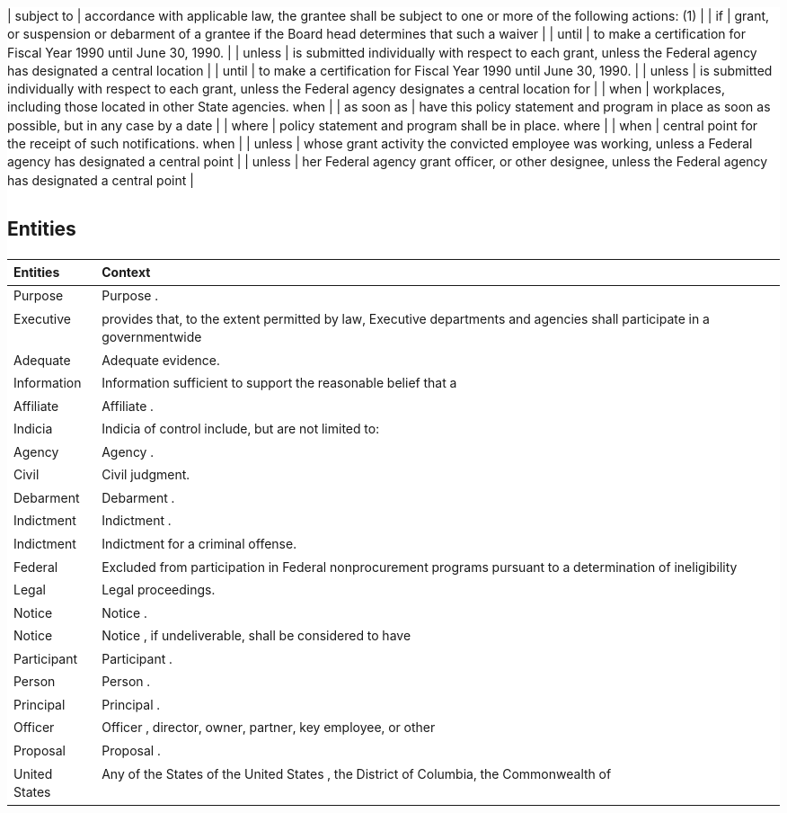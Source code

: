 | subject to    | accordance with applicable law, the grantee shall be subject to one or more of the following actions: (1)                          |
| if            | grant, or suspension or debarment of a grantee if the Board head determines that such a waiver                                     |
| until         | to make a certification for Fiscal Year 1990 until  June 30, 1990.                                                                 |
| unless        | is submitted individually with respect to each grant, unless the Federal agency has designated a central location                  |
| until         | to make a certification for Fiscal Year 1990 until  June 30, 1990.                                                                 |
| unless        | is submitted individually with respect to each grant, unless the Federal agency designates a central location for                  |
| when          | workplaces, including those located in other State agencies. when                                                                  |
| as soon as    | have this policy statement and program in place as soon as possible, but in any case by a date                                     |
| where         | policy statement and program shall be in place. where                                                                              |
| when          | central point for the receipt of such notifications. when                                                                          |
| unless        | whose grant activity the convicted employee was working, unless a Federal agency has designated a central point                    |
| unless        | her Federal agency grant officer, or other designee, unless the Federal agency has designated a central point                      |


## Entities

| Entities               | Context                                                                                                                                            |
|:-----------------------|:---------------------------------------------------------------------------------------------------------------------------------------------------|
| Purpose                | Purpose .                                                                                                                                          |
| Executive              | provides that, to the extent permitted by law, Executive departments and agencies shall participate in a governmentwide                            |
| Adequate               | Adequate  evidence.                                                                                                                                |
| Information            | Information sufficient to support the reasonable belief that a                                                                                     |
| Affiliate              | Affiliate .                                                                                                                                        |
| Indicia                | Indicia of control include, but are not limited to:                                                                                                |
| Agency                 | Agency .                                                                                                                                           |
| Civil                  | Civil  judgment.                                                                                                                                   |
| Debarment              | Debarment .                                                                                                                                        |
| Indictment             | Indictment .                                                                                                                                       |
| Indictment             | Indictment  for a criminal offense.                                                                                                                |
| Federal                | Excluded from participation in  Federal nonprocurement programs pursuant to a determination of ineligibility                                       |
| Legal                  | Legal  proceedings.                                                                                                                                |
| Notice                 | Notice .                                                                                                                                           |
| Notice                 | Notice , if undeliverable, shall be considered to have                                                                                             |
| Participant            | Participant .                                                                                                                                      |
| Person                 | Person .                                                                                                                                           |
| Principal              | Principal .                                                                                                                                        |
| Officer                | Officer , director, owner, partner, key employee, or other                                                                                         |
| Proposal               | Proposal .                                                                                                                                         |
| United States          | Any of the States of the  United States , the District of Columbia, the Commonwealth of                                                            |